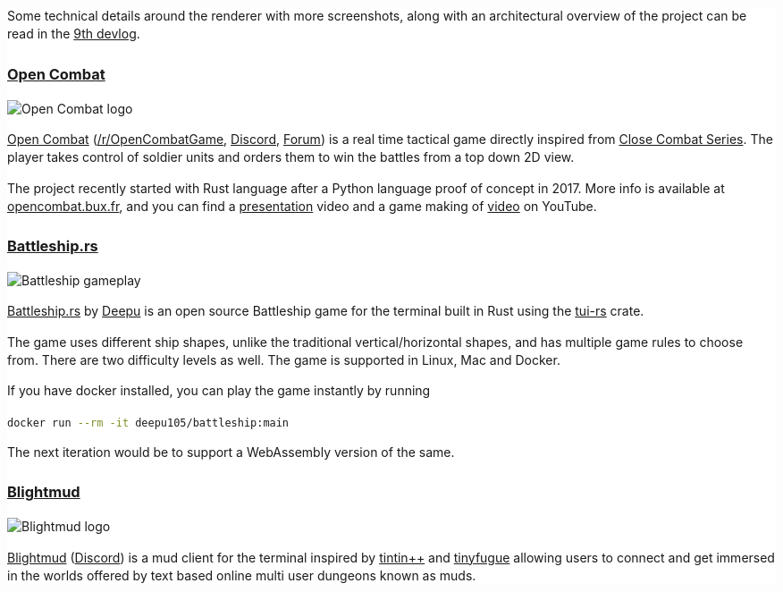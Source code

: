 Some technical details around the renderer with more screenshots,
along with an architectural overview of the project can be read in the
[9th devlog][egregoria-blog-post].

[Egregoria]: https://github.com/Uriopass/Egregoria
[@Uriopass]: https://github.com/Uriopass
[egregoria-blog-post]: https://douady.paris/blog/egregoria_9.html
[egregoria-discord]: https://discord.gg/CAaZhUJ
[highway-screenshot]: http://douady.paris/blog/img/blog_9/interchange.jpg

### [Open Combat][opencombat]

![Open Combat logo](open_combat.jpg)

[Open Combat][opencombat]
([/r/OpenCombatGame](https://reddit.com/r/OpenCombatGame),
[Discord](https://discord.gg/YD2V7XsBQZ),
[Forum](https://discourse.opencombat.bux.fr/))
is a real time tactical game directly inspired from
[Close Combat Series](https://en.wikipedia.org/wiki/Close_Combat_(series)).
The player takes control of soldier units and orders them to win the battles
from a top down 2D view.

The project recently started with Rust language after a Python language proof of
concept in 2017. More info is available at [opencombat.bux.fr][opencombat],
and you can find a
[presentation](https://youtube.com/watch?v=pxVgjBKXlIw) video and a game
making of [video](https://youtube.com/watch?v=3TOEZ7krhvI) on YouTube.

[opencombat]: https://opencombat.bux.fr

### [Battleship.rs](https://github.com/deepu105/battleship-rs)

![Battleship gameplay](battleship.gif)

[Battleship.rs](https://github.com/deepu105/battleship-rs) by
[Deepu](https://twitter.com/deepu105) is an open source Battleship game for
the terminal built in Rust using the [tui-rs](https://github.com/fdehau/tui-rs)
crate.

The game uses different ship shapes, unlike the traditional vertical/horizontal
shapes, and has multiple game rules to choose from. There are two difficulty
levels as well. The game is supported in Linux, Mac and Docker.

If you have docker installed, you can play the game instantly by running

```bash
docker run --rm -it deepu105/battleship:main
```

The next iteration would be to support a WebAssembly version of the same.

### [Blightmud][blightmud]

![Blightmud logo](blightmud.png)

[Blightmud][blightmud] ([Discord](https://discord.gg/qnxgUC5)) is a mud client
for the terminal inspired by [tintin++][tintin] and [tinyfugue][tinyfugue]
allowing users to connect and get immersed in the worlds offered by text based
online multi user dungeons known as muds.


[Rust]: https://rust-lang.org
[join]: https://github.com/rust-gamedev/wg#join-the-fun
[pr]: https://github.com/rust-gamedev/rust-gamedev.github.io
[coordination]: https://github.com/rust-gamedev/rust-gamedev.github.io/issues?q=label%3Acoordination
[Rust]: https://rust-lang.org
[join]: https://github.com/rust-gamedev/wg#join-the-fun
[blightmud]: https://github.com/Blightmud/Blightmud
[tintin]: https://tintin.mudhalla.net/
[tinyfugue]: http://tinyfugue.sourceforge.net/
[lua]: https://www.lua.org/
[speechd]: https://freebsoft.org/speechd
[hatchooseswizard]: https://lostimmortal.itch.io/the-hat-chooses-the-wizard
[hatchooseswizardsource]: https://github.com/corwinkuiper/joinedtogether
[agblibrary]: https://github.com/corwinkuiper/agb
[Themengi]: https://vgel.me/themengi
[themengi-discord]: https://discord.gg/GpparbnXPC
[themengi-twitter]: https://twitter.com/voooooogel
[themengi-video]: https://youtube.com/watch?v=gtIphiK7tMs
[Dango]: http://ernestwong.nz/dango-tribute/server/
[dango-github]: https://github.com/ErnWong/dango-tribute
[@ErnWong]: https://github.com/ErnWong
[dango-daikazoku]: https://www.youtube.com/watch?v=XXDxZ0YGWG8
[Clannad]: https://en.wikipedia.org/wiki/List_of_Clannad_episodes
[Bevy]: https://bevyengine.org/
[NPhysics]: https://nphysics.org/
[CrystalOrb]: https://github.com/ErnWong/crystalorb
[fishgame-itch]: https://fedorgames.itch.io/fish-game
[macroquad]: https://github.com/not-fl3/macroquad
[nakama-rs]: https://github.com/heroiclabs/nakama-rs
[bevy_game_template]: https://github.com/NiklasEi/bevy_game_template
[hyperfarmer]: https://github.com/will-hart/cloud-surfer
[hyperfarmer-itch]: https://wilsk.itch.io/hyper-farmer
[lineofsight]: https://basstabs.github.io/2d-line-of-sight/
[@basstabs]: https://github.com/basstabs
[Sugarcubes]: https://henryksloan.github.io/sugarcubes/
[Sugarcubes source]: https://github.com/henryksloan/sugarcubes
[@henryksloan]: https://github.com/henryksloan
[backroll-rs]: https://github.com/HouraiTeahouse/backroll-rs
[bevy-backroll]: https://github.com/HouraiTeahouse/backroll-rs/tree/main/bevy_backroll
[GGPO Developers Discord]: https://discord.gg/8FKKhCRCCE
[GGRS]: https://github.com/gschup/ggrs
[GGPO]: https://www.ggpo.net/
[@g_schup]: https://twitter.com/g_schup
[@james7132]: https://twitter.com/james7132
[CrystalOrb]: https://github.com/ErnWong/crystalorb
[@ErnWong]: https://github.com/ErnWong
[crystalorb-demo]: https://ernestwong.nz/crystalorb/demo
[backroll-rs]: https://github.com/HouraiTeahouse/backroll-rs
[GGRS]: https://github.com/gschup/ggrs
[Rapier]: https://rapier.rs
[erupt]: https://gitlab.com/Friz64/erupt
[@Friz64]: https://blog.friz64.de/about
[wgpu]: https://github.com/gfx-rs/wgpu
[wgpu-rs]: https://github.com/gfx-rs/wgpu-rs
[gfx-hal]: https://github.com/gfx-rs/gfx
[wgpu-0.9]: https://crates.io/crates/wgpu/0.9.0
[Family reunion]: https://github.com/gfx-rs/wgpu/milestone/9?closed=1
[rafx]: https://github.com/aclysma/rafx
[rafx-youtube-video]: https://www.youtube.com/watch?v=HlJsgbGyl0I
[rafx-distill]: https://github.com/amethyst/distill
[label_meeting]: https://github.com/rust-gamedev/wg/issues?q=label%3Ameeting
[/r/rust_gamedev]: https://reddit.com/r/rust_gamedev
[@rust_gamedev]: https://twitter.com/rust_gamedev
[pr]: https://github.com/rust-gamedev/rust-gamedev.github.io